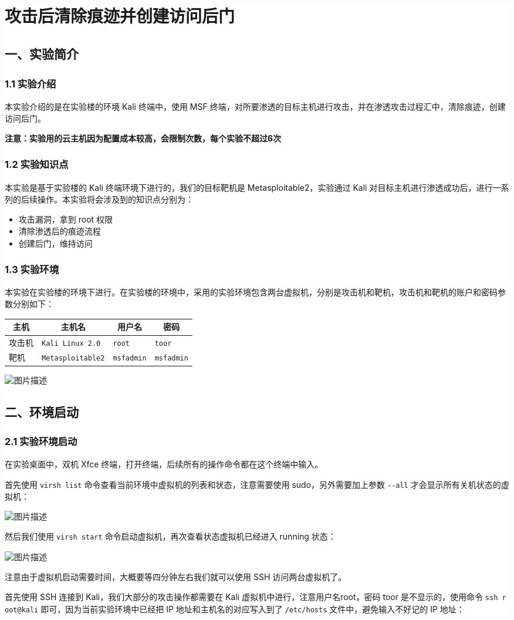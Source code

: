 # 攻击后清除痕迹并创建访问后门

## 一、实验简介

### 1.1 实验介绍

本实验介绍的是在实验楼的环境 Kali 终端中，使用 MSF 终端，对所要渗透的目标主机进行攻击，并在渗透攻击过程汇中，清除痕迹，创建访问后门。

**注意：实验用的云主机因为配置成本较高，会限制次数，每个实验不超过6次**

### 1.2 实验知识点

本实验是基于实验楼的 Kali 终端环境下进行的，我们的目标靶机是 Metasploitable2，实验通过 Kali 对目标主机进行渗透成功后，进行一系列的后续操作。本实验将会涉及到的知识点分别为：

- 攻击漏洞，拿到 root 权限
- 清除渗透后的痕迹流程
- 创建后门，维持访问

### 1.3 实验环境

本实验在实验楼的环境下进行。在实验楼的环境中，采用的实验环境包含两台虚拟机，分别是攻击机和靶机，攻击机和靶机的账户和密码参数分别如下：

| 主机   | 主机名            | 用户名     | 密码       |
| ------ | ----------------- | ---------- | ---------- |
| 攻击机 | `Kali Linux 2.0`  | `root`     | `toor`     |
| 靶机   | `Metasploitable2` | `msfadmin` | `msfadmin` |


![图片描述](https://dn-simplecloud.shiyanlou.com/uid/212008/1480481760516.png-wm)


## 二、环境启动

### 2.1 实验环境启动

在实验桌面中，双机 Xfce 终端，打开终端，后续所有的操作命令都在这个终端中输入。


首先使用 `virsh list` 命令查看当前环境中虚拟机的列表和状态，注意需要使用 sudo，另外需要加上参数 `--all` 才会显示所有关机状态的虚拟机：


![图片描述](https://dn-simplecloud.shiyanlou.com/uid/212008/1479890445878.png-wm)

然后我们使用 `virsh start` 命令启动虚拟机，再次查看状态虚拟机已经进入 running 状态：


![图片描述](https://dn-simplecloud.shiyanlou.com/uid/212008/1479890565816.png-wm)

注意由于虚拟机启动需要时间，大概要等四分钟左右我们就可以使用 SSH 访问两台虚拟机了。

首先使用 SSH 连接到 Kali，我们大部分的攻击操作都需要在 Kali 虚拟机中进行，注意用户名root，密码 toor 是不显示的，使用命令 `ssh root@kali` 即可，因为当前实验环境中已经把 IP 地址和主机名的对应写入到了 `/etc/hosts` 文件中，避免输入不好记的 IP 地址：

